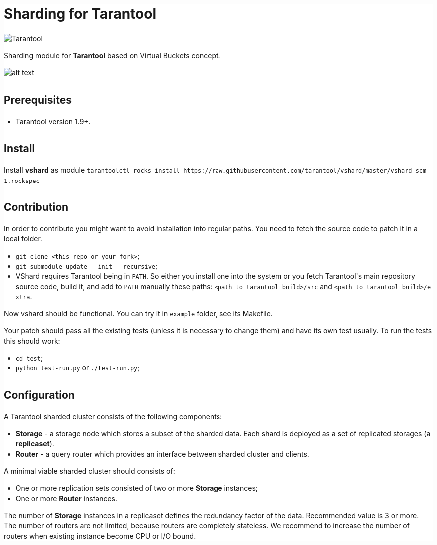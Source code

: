 # Sharding for Tarantool

[![Tarantool][tarantool-badge]][Tarantool]

Sharding module for **Tarantool** based on Virtual Buckets concept.

![alt text](https://github.com/tarantool/vshard/blob/master/sharding_arch.png)

## Prerequisites

- Tarantool version 1.9+.

## Install

Install **vshard** as module `tarantoolctl rocks install https://raw.githubusercontent.com/tarantool/vshard/master/vshard-scm-1.rockspec`

## Contribution

In order to contribute you might want to avoid installation into regular paths.
You need to fetch the source code to patch it in a local folder.

* `git clone <this repo or your fork>`;
* `git submodule update --init --recursive`;
* VShard requires Tarantool being in `PATH`. So either you install one into the
  system or you fetch Tarantool's main repository source code, build it, and
  add to `PATH` manually these paths: `<path to tarantool build>/src` and
  `<path to tarantool build>/extra`.

Now vshard should be functional. You can try it in `example` folder, see its
Makefile.

Your patch should pass all the existing tests (unless it is necessary to change
them) and have its own test usually. To run the tests this should work:
  * `cd test`;
  * `python test-run.py` or `./test-run.py`;

## Configuration

A Tarantool sharded cluster consists of the following components:

- **Storage** - a storage node which stores a subset of the sharded data.
   Each shard is deployed as a set of replicated storages (a **replicaset**).
- **Router** - a query router which provides an interface between
  sharded cluster and clients.

A minimal viable sharded cluster should consists of:

- One or more replication sets consisted of two or more **Storage** instances;
- One or more **Router** instances.

The number of **Storage** instances in a replicaset defines the redundancy
factor of the data. Recommended value is 3 or more. The number of routers
are not limited, because routers are completely stateless. We recommend to
increase the number of routers when existing instance become CPU or I/O bound.


[tarantool-badge]: https://img.shields.io/badge/Tarantool-1.9-blue.svg?style=flat
[Tarantool]: https://tarantool.org/
[Telegram (eng)]: http://telegram.me/tarantool
[Telegram (rus)]: http://telegram.me/tarantoolru
[Maillist]: https://groups.google.com/forum/#!forum/tarantool